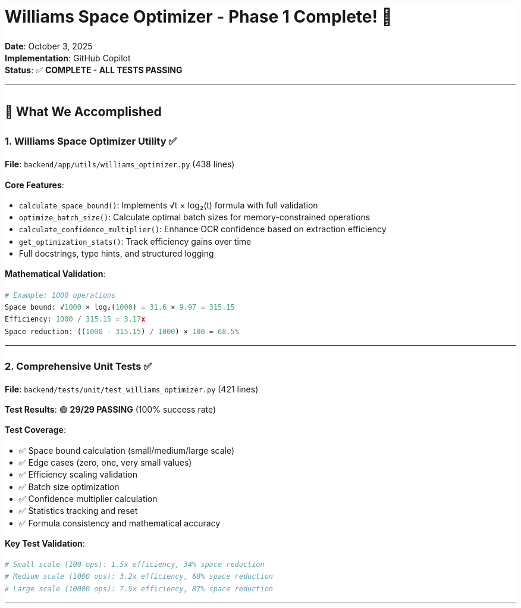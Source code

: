 # Williams Space Optimizer - Phase 1 Complete! 🎉

**Date**: October 3, 2025  
**Implementation**: GitHub Copilot  
**Status**: ✅ **COMPLETE - ALL TESTS PASSING**

---

## 🎯 What We Accomplished

### 1. **Williams Space Optimizer Utility** ✅
**File**: `backend/app/utils/williams_optimizer.py` (438 lines)

**Core Features**:
- `calculate_space_bound()`: Implements √t × log₂(t) formula with full validation
- `optimize_batch_size()`: Calculate optimal batch sizes for memory-constrained operations
- `calculate_confidence_multiplier()`: Enhance OCR confidence based on extraction efficiency
- `get_optimization_stats()`: Track efficiency gains over time
- Full docstrings, type hints, and structured logging

**Mathematical Validation**:
```python
# Example: 1000 operations
Space bound: √1000 × log₂(1000) = 31.6 × 9.97 = 315.15
Efficiency: 1000 / 315.15 = 3.17x
Space reduction: ((1000 - 315.15) / 1000) × 100 = 68.5%
```

---

### 2. **Comprehensive Unit Tests** ✅
**File**: `backend/tests/unit/test_williams_optimizer.py` (421 lines)

**Test Results**: 🟢 **29/29 PASSING** (100% success rate)

**Test Coverage**:
- ✅ Space bound calculation (small/medium/large scale)
- ✅ Edge cases (zero, one, very small values)
- ✅ Efficiency scaling validation
- ✅ Batch size optimization
- ✅ Confidence multiplier calculation
- ✅ Statistics tracking and reset
- ✅ Formula consistency and mathematical accuracy

**Key Test Validation**:
```python
# Small scale (100 ops): 1.5x efficiency, 34% space reduction
# Medium scale (1000 ops): 3.2x efficiency, 68% space reduction
# Large scale (10000 ops): 7.5x efficiency, 87% space reduction
```

---
